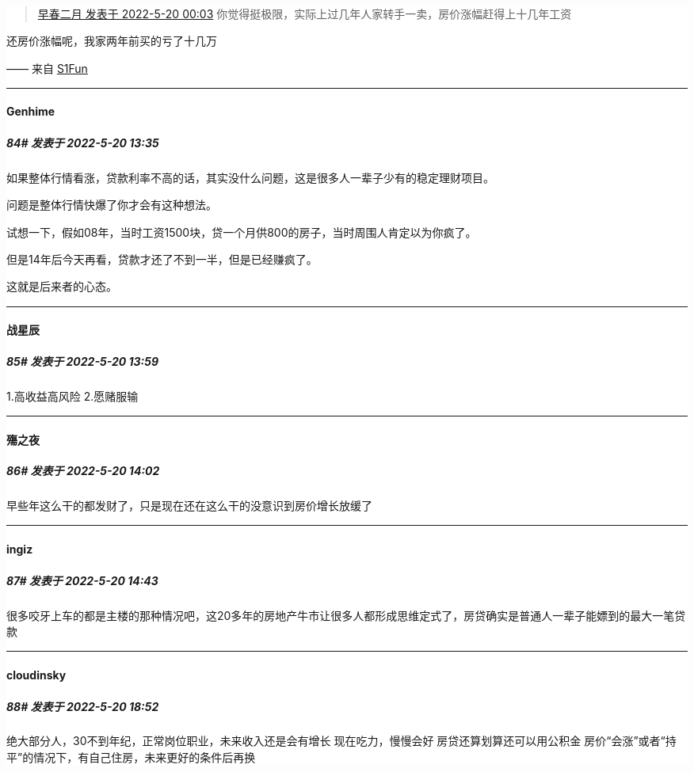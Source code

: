 <blockquote><a href="httphttps://bbs.saraba1st.com/2b/forum.php?mod=redirect&amp;goto=findpost&amp;pid=55914379&amp;ptid=2070424" target="_blank">早春二月 发表于 2022-5-20 00:03</a>
你觉得挺极限，实际上过几年人家转手一卖，房价涨幅赶得上十几年工资</blockquote>
还房价涨幅呢，我家两年前买的亏了十几万

—— 来自 [S1Fun](https://s1fun.koalcat.com)



*****

####  Genhime  
##### 84#       发表于 2022-5-20 13:35

如果整体行情看涨，贷款利率不高的话，其实没什么问题，这是很多人一辈子少有的稳定理财项目。

问题是整体行情快爆了你才会有这种想法。

试想一下，假如08年，当时工资1500块，贷一个月供800的房子，当时周围人肯定以为你疯了。

但是14年后今天再看，贷款才还了不到一半，但是已经赚疯了。

这就是后来者的心态。



*****

####  战星辰  
##### 85#       发表于 2022-5-20 13:59

1.高收益高风险
2.愿赌服输

*****

####  殤之夜  
##### 86#       发表于 2022-5-20 14:02

早些年这么干的都发财了，只是现在还在这么干的没意识到房价增长放缓了



*****

####  ingiz  
##### 87#       发表于 2022-5-20 14:43

很多咬牙上车的都是主楼的那种情况吧，这20多年的房地产牛市让很多人都形成思维定式了，房贷确实是普通人一辈子能嫖到的最大一笔贷款



*****

####  cloudinsky  
##### 88#       发表于 2022-5-20 18:52

绝大部分人，30不到年纪，正常岗位职业，未来收入还是会有增长
现在吃力，慢慢会好
房贷还算划算还可以用公积金
房价“会涨”或者“持平”的情况下，有自己住房，未来更好的条件后再换
